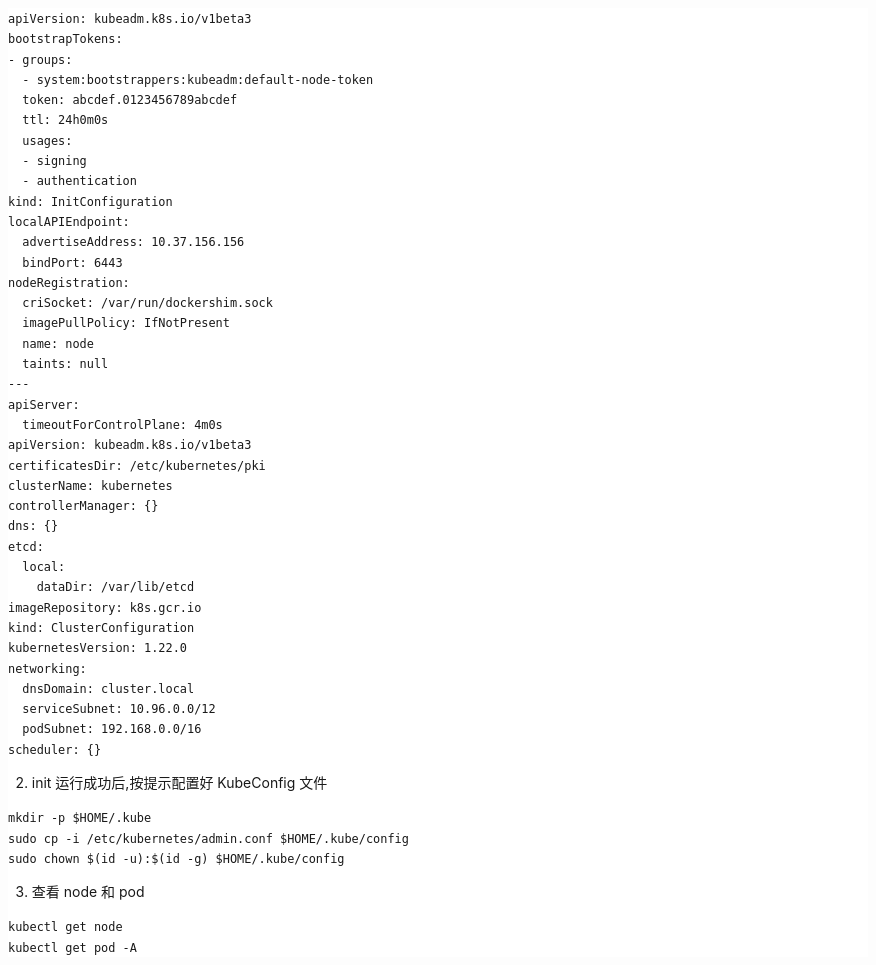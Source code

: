 ```shell
apiVersion: kubeadm.k8s.io/v1beta3
bootstrapTokens:
- groups:
  - system:bootstrappers:kubeadm:default-node-token
  token: abcdef.0123456789abcdef
  ttl: 24h0m0s
  usages:
  - signing
  - authentication
kind: InitConfiguration
localAPIEndpoint:
  advertiseAddress: 10.37.156.156
  bindPort: 6443
nodeRegistration:
  criSocket: /var/run/dockershim.sock
  imagePullPolicy: IfNotPresent
  name: node
  taints: null
---
apiServer:
  timeoutForControlPlane: 4m0s
apiVersion: kubeadm.k8s.io/v1beta3
certificatesDir: /etc/kubernetes/pki
clusterName: kubernetes
controllerManager: {}
dns: {}
etcd:
  local:
    dataDir: /var/lib/etcd
imageRepository: k8s.gcr.io
kind: ClusterConfiguration
kubernetesVersion: 1.22.0
networking:
  dnsDomain: cluster.local
  serviceSubnet: 10.96.0.0/12
  podSubnet: 192.168.0.0/16
scheduler: {}
```

2. init 运行成功后,按提示配置好 KubeConfig 文件

```
mkdir -p $HOME/.kube
sudo cp -i /etc/kubernetes/admin.conf $HOME/.kube/config
sudo chown $(id -u):$(id -g) $HOME/.kube/config
```

3. 查看 node 和 pod

```
kubectl get node
kubectl get pod -A
```
